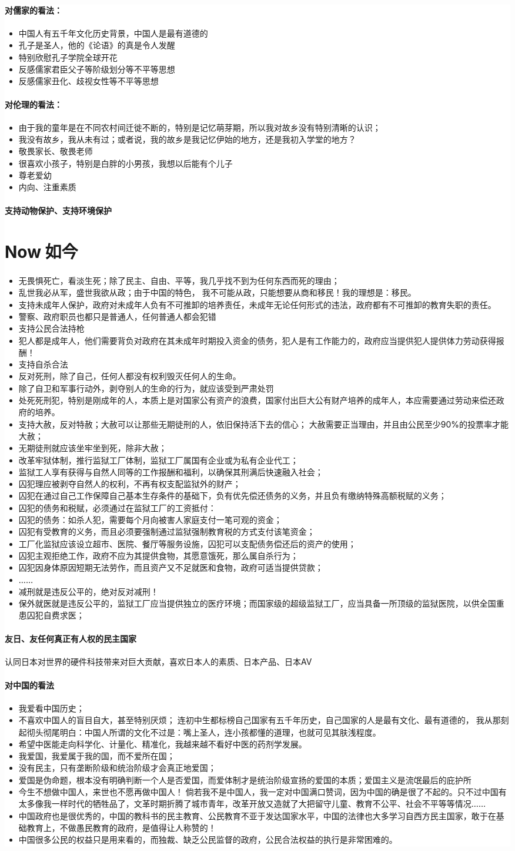 
#### 对儒家的看法：
*   中国人有五千年文化历史背景，中国人是最有道德的 
*   孔子是圣人，他的《论语》的真是令人发醒
*   特别欣慰孔子学院全球开花
*   反感儒家君臣父子等阶级划分等不平等思想
*   反感儒家丑化、歧视女性等不平等思想

#### 对伦理的看法：
*    由于我的童年是在不同农村间迁徙不断的，特别是记忆萌芽期，所以我对故乡没有特别清晰的认识；
*    我没有故乡，我从未有过；或者说，我的故乡是我记忆伊始的地方，还是我初入学堂的地方？
*    敬畏家长、敬畏老师
*    很喜欢小孩子，特别是白胖的小男孩，我想以后能有个儿子
*    尊老爱幼
*    内向、注重素质

#### 支持动物保护、支持环境保护


# Now 如今
-   无畏惧死亡，看淡生死；除了民主、自由、平等，我几乎找不到为任何东西而死的理由；
-   乱世我必从军，盛世我欲从政；由于中国的特色， 我不可能从政，只能想要从商和移民！我的理想是：移民。
-   支持未成年人保护，政府对未成年人负有不可推卸的培养责任，未成年无论任何形式的违法，政府都有不可推卸的教育失职的责任。
-   警察、政府职员也都只是普通人，任何普通人都会犯错
-   支持公民合法持枪
-   犯人都是成年人，他们需要背负对政府在其未成年时期投入资金的债务，犯人是有工作能力的，政府应当提供犯人提供体力劳动获得报酬！
-   支持自杀合法
-   反对死刑，除了自己，任何人都没有权利毁灭任何人的生命。
-   除了自卫和军事行动外，剥夺别人的生命的行为，就应该受到严肃处罚
-   处死死刑犯，特别是刚成年的人，本质上是对国家公有资产的浪费，国家付出巨大公有财产培养的成年人，本应需要通过劳动来偿还政府的培养。
-   支持大赦，反对特赦；大赦可以让那些无期徒刑的人，依旧保持活下去的信心； 大赦需要正当理由，并且由公民至少90%的投票率才能大赦；
-   无期徒刑就应该坐牢坐到死，除非大赦；
-   改革牢狱体制，推行监狱工厂体制，监狱工厂属国有企业或为私有企业代工；
-   监狱工人享有获得与自然人同等的工作报酬和福利，以确保其刑满后快速融入社会；
-   囚犯理应被剥夺自然人的权利，不再有权支配监狱外的财产；
-   囚犯在通过自己工作保障自己基本生存条件的基础下，负有优先偿还债务的义务，并且负有缴纳特殊高额税赋的义务；
-   囚犯的债务和税赋，必须通过在监狱工厂的工资抵付：
-   囚犯的债务：如杀人犯，需要每个月向被害人家庭支付一笔可观的资金；
-   囚犯有受教育的义务，而且必须要强制通过监狱强制教育税的方式支付该笔资金；
-   工厂化监狱应该设立超市、医院、餐厅等服务设施，囚犯可以支配债务偿还后的资产的使用；
-   囚犯主观拒绝工作，政府不应为其提供食物，其愿意饿死，那么属自杀行为；
-   囚犯因身体原因短期无法劳作，而且资产又不足就医和食物，政府可适当提供贷款；
-   ……
-   减刑就是违反公平的，绝对反对减刑！
-   保外就医就是违反公平的，监狱工厂应当提供独立的医疗环境；而国家级的超级监狱工厂，应当具备一所顶级的监狱医院，以供全国重患囚犯自费求医；
 
#### 友日、友任何真正有人权的民主国家
认同日本对世界的硬件科技带来对巨大贡献，喜欢日本人的素质、日本产品、日本AV

#### 对中国的看法
-   我爱看中国历史；
-   不喜欢中国人的盲目自大，甚至特别厌烦； 连初中生都标榜自己国家有五千年历史，自己国家的人是最有文化、最有道德的，
      我从那刻起彻头彻尾明白：中国人所谓的文化不过是：嘴上圣人，连小孩都懂的道理，也就可见其肤浅程度。
-   希望中医能走向科学化、计量化、精准化，我越来越不看好中医的药剂学发展。
-   我爱国，我爱属于我的国，而不爱所在国；
-   没有民主，只有垄断阶级和统治阶级才会真正地爱国；
-   爱国是伪命题，根本没有明确判断一个人是否爱国，而爱体制才是统治阶级宣扬的爱国的本质；爱国主义是流氓最后的庇护所
-   今生不想做中国人，来世也不愿再做中国人！ 倘若我不是中国人，我一定对中国满口赞词，因为中国的确是很了不起的。只不过中国有太多像我一样时代的牺牲品了，文革时期折腾了城市青年，改革开放又造就了大把留守儿童、教育不公平、社会不平等等情况……
-   中国政府也是很优秀的，中国的教科书的民主教育、公民教育不亚于发达国家水平，中国的法律也大多学习自西方民主国家，敢于在基础教育上，不做愚民教育的政府，是值得让人称赞的！
-   中国很多公民的权益只是用来看的，而独裁、缺乏公民监督的政府，公民合法权益的执行是非常困难的。
